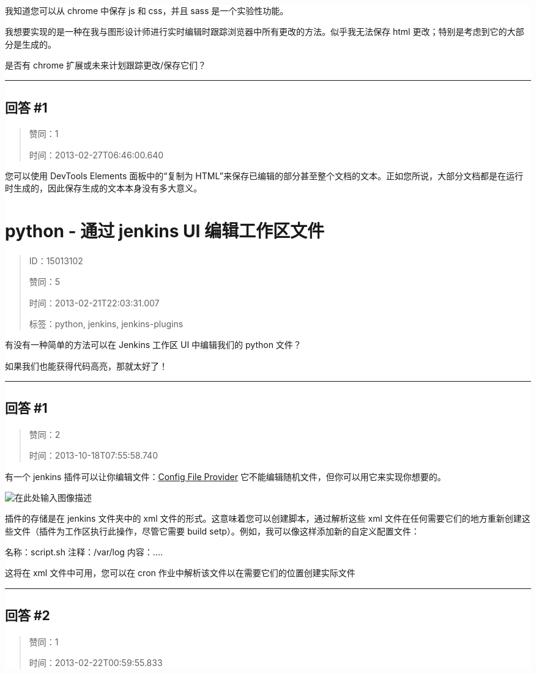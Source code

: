 我知道您可以从 chrome 中保存 js 和 css，并且 sass 是一个实验性功能。

我想要实现的是一种在我与图形设计师进行实时编辑时跟踪浏览器中所有更改的方法。似乎我无法保存 html 更改；特别是考虑到它的大部分是生成的。

是否有 chrome 扩展或未来计划跟踪更改/保存它们？

* * *

## 回答 #1

> 赞同：1
> 
> 时间：2013-02-27T06:46:00.640

您可以使用 DevTools Elements 面板中的“复制为 HTML”来保存已编辑的部分甚至整个文档的文本。正如您所说，大部分文档都是在运行时生成的，因此保存生成的文本本身没有多大意义。

# python - 通过 jenkins UI 编辑工作区文件

> ID：15013102
> 
> 赞同：5
> 
> 时间：2013-02-21T22:03:31.007
> 
> 标签：python, jenkins, jenkins-plugins

有没有一种简单的方法可以在 Jenkins 工作区 UI 中编辑我们的 python 文件？

如果我们也能获得代码高亮，那就太好了！

* * *

## 回答 #1

> 赞同：2
> 
> 时间：2013-10-18T07:55:58.740

有一个 jenkins 插件可以让你编辑文件：[Config File Provider](https://wiki.jenkins-ci.org/display/JENKINS/Config+File+Provider+Plugin) 它不能编辑随机文件，但你可以用它来实现你想要的。

![在此处输入图像描述](../Images/3be6ed6b309a4d9a2bfda204dc1d5a00.png)

插件的存储是在 jenkins 文件夹中的 xml 文件的形式。这意味着您可以创建脚本，通过解析这些 xml 文件在任何需要它们的地方重新创建这些文件（插件为工作区执行此操作，尽管它需要 build setp）。例如，我可以像这样添加新的自定义配置文件：

名称：script.sh 注释：/var/log 内容：....

这将在 xml 文件中可用，您可以在 cron 作业中解析该文件以在需要它们的位置创建实际文件

* * *

## 回答 #2

> 赞同：1
> 
> 时间：2013-02-22T00:59:55.833
